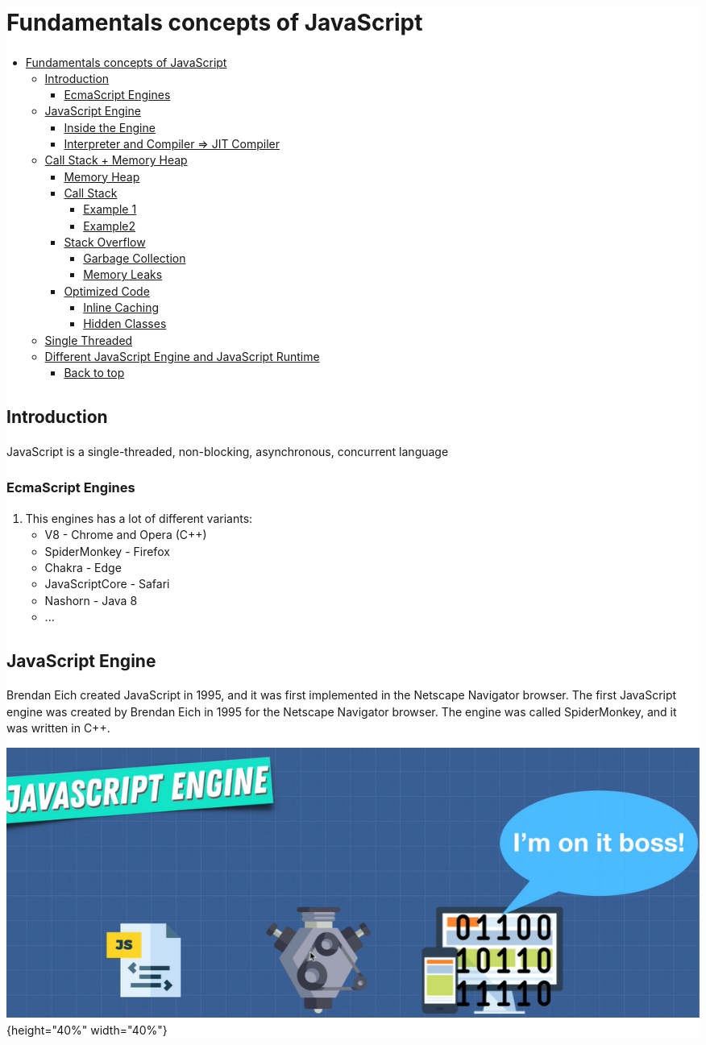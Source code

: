 # Fundamentals concepts of JavaScript

- [Fundamentals concepts of JavaScript](#fundamentals-concepts-of-javascript)
  - [Introduction](#introduction)
    - [EcmaScript Engines](#ecmascript-engines)
  - [JavaScript Engine](#javascript-engine)
    - [Inside the Engine](#inside-the-engine)
    - [Interpreter and Compiler =\> JIT Compiler](#interpreter-and-compiler--jit-compiler)
  - [Call Stack + Memory Heap](#call-stack--memory-heap)
    - [Memory Heap](#memory-heap)
    - [Call Stack](#call-stack)
      - [Example 1](#example-1)
      - [Example2](#example2)
    - [Stack Overflow](#stack-overflow)
      - [Garbage Collection](#garbage-collection)
      - [Memory Leaks](#memory-leaks)
    - [Optimized Code](#optimized-code)
      - [Inline Caching](#inline-caching)
      - [Hidden Classes](#hidden-classes)
  - [Single Threaded](#single-threaded)
  - [Different JavaScript Engine and JavaScript Runtime](#different-javascript-engine-and-javascript-runtime)
    - [Back to top](#back-to-top)

## Introduction

JavaScript is a single-threaded, non-blocking, asynchronous, concurrent language

### EcmaScript Engines

1. This engines has a lot of different variants:
   - V8 - Chrome and Opera (C++)
   - SpiderMonkey - Firefox
   - Chakra - Edge
   - JavaScriptCore - Safari
   - Nashorn - Java 8
   - ...

## JavaScript Engine

Brendan Eich created JavaScript in 1995, and it was first implemented in the Netscape Navigator browser. The first JavaScript engine was created by Brendan Eich in 1995 for the Netscape Navigator browser. The engine was called SpiderMonkey, and it was written in C++.

![alt text](./Img/image.png){height="40%" width="40%"}
